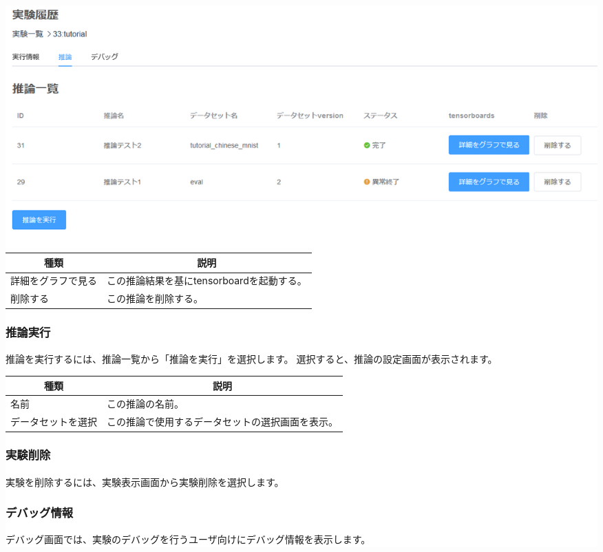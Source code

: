 ![推論一覧](/assets/images/aquarium/experiment-eval-list.png)

|種類　|説明　|
|---|---|
|詳細をグラフで見る|この推論結果を基にtensorboardを起動する。|
|削除する|この推論を削除する。|

### 推論実行

推論を実行するには、推論一覧から「推論を実行」を選択します。
選択すると、推論の設定画面が表示されます。

|種類　|説明　|
|---|---|
|名前|この推論の名前。|
|データセットを選択|この推論で使用するデータセットの選択画面を表示。|

### 実験削除

実験を削除するには、実験表示画面から実験削除を選択します。

### デバッグ情報

デバッグ画面では、実験のデバッグを行うユーザ向けにデバッグ情報を表示します。

